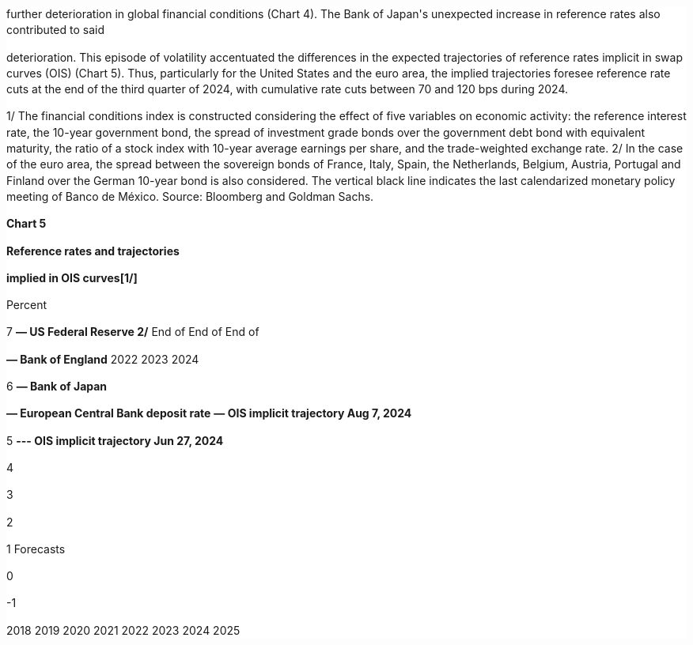 further deterioration in global financial conditions
(Chart 4). The Bank of Japan's unexpected increase
in reference rates also contributed to said

deterioration. This episode of volatility accentuated
the differences in the expected trajectories of
reference rates implicit in swap curves (OIS) (Chart
5). Thus, particularly for the United States and the
euro area, the implied trajectories foresee reference
rate cuts at the end of the third quarter of 2024, with
cumulative rate cuts between 70 and 120 bps during
2024.


1/ The financial conditions index is constructed considering the effect of five
variables on economic activity: the reference interest rate, the 10-year
government bond, the spread of investment grade bonds over the
government debt bond with equivalent maturity, the ratio of a stock index
with 10-year average earnings per share, and the trade-weighted exchange
rate.
2/ In the case of the euro area, the spread between the sovereign bonds of
France, Italy, Spain, the Netherlands, Belgium, Austria, Portugal and
Finland over the German 10-year bond is also considered. The vertical
black line indicates the last calendarized monetary policy meeting of Banco
de México.
Source: Bloomberg and Goldman Sachs.

**Chart 5**

**Reference rates and trajectories**

**implied in OIS curves[1/]**

Percent

7 **― US Federal Reserve 2/** End of End of End of

**― Bank of England** 2022 2023 2024

6 **― Bank of Japan**

**― European Central Bank deposit rate**
**― OIS implicit trajectory Aug 7, 2024**

5 **--- OIS implicit trajectory Jun 27, 2024**

4

3

2

1 Forecasts

0

-1

2018 2019 2020 2021 2022 2023 2024 2025
